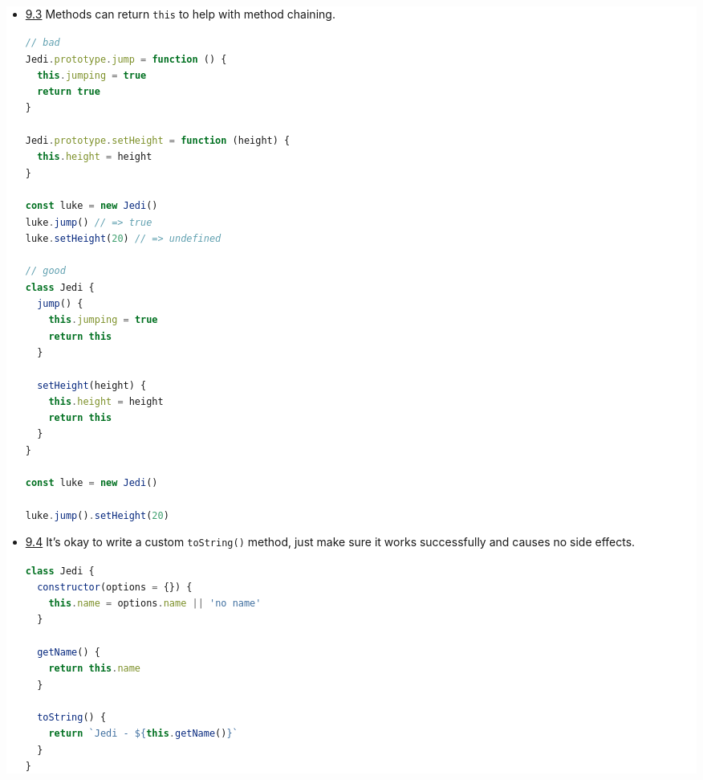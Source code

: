 - [9.3](#constructors--chaining) Methods can return `this` to help with method chaining.

  ```javascript
  // bad
  Jedi.prototype.jump = function () {
    this.jumping = true
    return true
  }

  Jedi.prototype.setHeight = function (height) {
    this.height = height
  }

  const luke = new Jedi()
  luke.jump() // => true
  luke.setHeight(20) // => undefined

  // good
  class Jedi {
    jump() {
      this.jumping = true
      return this
    }

    setHeight(height) {
      this.height = height
      return this
    }
  }

  const luke = new Jedi()

  luke.jump().setHeight(20)
  ```

<a name="constructors--tostring"></a><a name="9.4"></a>

- [9.4](#constructors--tostring) It’s okay to write a custom `toString()` method, just make sure it works successfully and causes no side effects.

  ```javascript
  class Jedi {
    constructor(options = {}) {
      this.name = options.name || 'no name'
    }

    getName() {
      return this.name
    }

    toString() {
      return `Jedi - ${this.getName()}`
    }
  }
  ```
